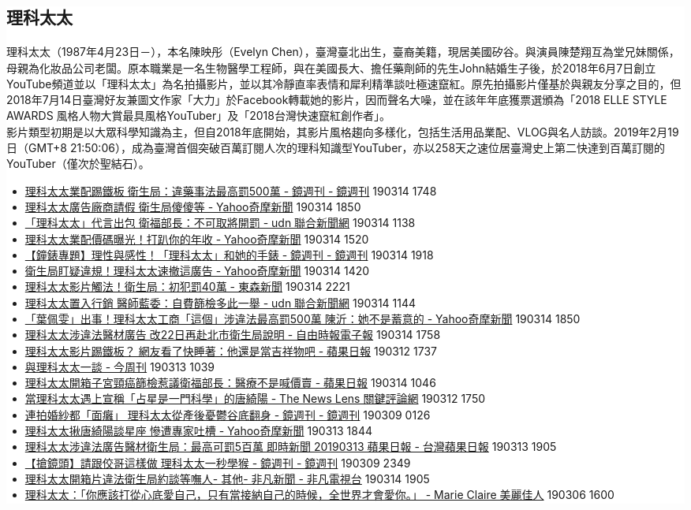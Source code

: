 ## 理科太太

理科太太（1987年4月23日－），本名陳映彤（Evelyn Chen），臺灣臺北出生，臺裔美籍，現居美國矽谷。與演員陳楚翔互為堂兄妹關係，母親為化妝品公司老闆。原本職業是一名生物醫學工程師，與在美國長大、擔任藥劑師的先生John結婚生子後，於2018年6月7日創立YouTube頻道並以「理科太太」為名拍攝影片，並以其冷靜直率表情和犀利精準談吐極速竄紅。原先拍攝影片僅基於與親友分享之目的，但2018年7月14日臺灣好友兼圖文作家「大力」於Facebook轉載她的影片，因而聲名大噪，並在該年年底獲票選頒為「2018 ELLE STYLE AWARDS 風格人物大賞最具風格YouTuber」及「2018台灣快速竄紅創作者」。        
影片類型初期是以大眾科學知識為主，但自2018年底開始，其影片風格趨向多樣化，包括生活用品業配、VLOG與名人訪談。2019年2月19日（GMT+8 21:50:06），成為臺灣首個突破百萬訂閱人次的理科知識型YouTuber，亦以258天之速位居臺灣史上第二快達到百萬訂閱的YouTuber（僅次於聖結石）。
- [理科太太業配踢鐵板 衛生局：違藥事法最高罰500萬 - 鏡週刊 - 鏡週刊](https://www.mirrormedia.mg/story/20190314edi004 "理科太太業配踢鐵板 衛生局：違藥事法最高罰500萬 - 鏡週刊 - 鏡週刊") 190314 1748
- [理科太太廣告廠商請假 衛生局傻傻等 - Yahoo奇摩新聞](https://tw.news.yahoo.com/%E7%90%86%E7%A7%91%E5%A4%AA%E5%A4%AA%E5%BB%A3%E5%91%8A%E5%BB%A0%E5%95%86%E8%AB%8B%E5%81%87-%E8%A1%9B%E7%94%9F%E5%B1%80%E5%82%BB%E5%82%BB%E7%AD%89-091051187.html "理科太太廣告廠商請假 衛生局傻傻等 - Yahoo奇摩新聞") 190314 1850
- [「理科太太」代言出包 衛福部長：不可取將開罰 - udn 聯合新聞網](https://udn.com/news/story/6656/3696532 "「理科太太」代言出包 衛福部長：不可取將開罰 - udn 聯合新聞網") 190314 1138
- [理科太太業配價碼曝光！打趴你的年收 - Yahoo奇摩新聞](https://tw.news.yahoo.com/%E7%90%86%E7%A7%91%E5%A4%AA%E5%A4%AA%E6%A5%AD%E9%85%8D%E5%83%B9%E7%A2%BC%E6%9B%9D%E5%85%89-%E6%89%93%E8%B6%B4%E4%BD%A0%E7%9A%84%E5%B9%B4%E6%94%B6-072023844.html "理科太太業配價碼曝光！打趴你的年收 - Yahoo奇摩新聞") 190314 1520
- [【鐘錶專題】理性與感性！「理科太太」和她的手錶 - 鏡週刊 - 鏡週刊](https://www.mirrormedia.mg/story/20190314-watch-li-ke-tai-tai "【鐘錶專題】理性與感性！「理科太太」和她的手錶 - 鏡週刊 - 鏡週刊") 190314 1918
- [衛生局盯疑違規！理科太太速撤這廣告 - Yahoo奇摩新聞](https://tw.news.yahoo.com/%E8%A1%9B%E7%94%9F%E5%B1%80%E7%9B%AF%E7%96%91%E9%81%95%E8%A6%8F-%E7%90%86%E7%A7%91%E5%A4%AA%E5%A4%AA%E9%80%9F%E6%92%A4%E9%80%99%E5%BB%A3%E5%91%8A-034527967.html "衛生局盯疑違規！理科太太速撤這廣告 - Yahoo奇摩新聞") 190314 1420
- [理科太太影片觸法！衛生局：初犯罰40萬 - 東森新聞](https://news.ebc.net.tw/News/living/156233 "理科太太影片觸法！衛生局：初犯罰40萬 - 東森新聞") 190314 2221
- [理科太太置入行銷 醫師藍委：自費篩檢多此一舉 - udn 聯合新聞網](https://udn.com/news/story/7266/3696562 "理科太太置入行銷 醫師藍委：自費篩檢多此一舉 - udn 聯合新聞網") 190314 1144
- [「葉佩雯」出事！理科太太工商「這個」涉違法最高罰500萬 陳沂：她不是蓄意的 - Yahoo奇摩新聞](https://tw.news.yahoo.com/%E8%91%89%E4%BD%A9%E9%9B%AF-%E5%87%BA%E4%BA%8B-%E7%90%86%E7%A7%91%E5%A4%AA%E5%A4%AA%E5%B7%A5%E5%95%86-%E9%80%99%E5%80%8B-%E6%B6%89%E9%81%95%E6%B3%95%E6%9C%80%E9%AB%98%E7%BD%B0500%E8%90%AC-105035688.html "「葉佩雯」出事！理科太太工商「這個」涉違法最高罰500萬 陳沂：她不是蓄意的 - Yahoo奇摩新聞") 190314 1850
- [理科太太涉違法醫材廣告 改22日再赴北市衛生局說明 - 自由時報電子報](https://m.ltn.com.tw/news/life/breakingnews/2727174 "理科太太涉違法醫材廣告 改22日再赴北市衛生局說明 - 自由時報電子報") 190314 1758
- [理科太太影片踢鐵板？ 網友看了快睡著：他還是當吉祥物吧 - 蘋果日報](https://tw.appledaily.com/new/realtime/20190312/1532009/ "理科太太影片踢鐵板？ 網友看了快睡著：他還是當吉祥物吧 - 蘋果日報") 190312 1737
- [與理科太太一談 - 今周刊](https://www.businesstoday.com.tw/article/category/154685/post/201903130014/%E8%88%87%E7%90%86%E7%A7%91%E5%A4%AA%E5%A4%AA%E4%B8%80%E8%AB%87 "與理科太太一談 - 今周刊") 190313 1039
- [​理科太太開箱子宮頸癌篩檢惹議衛福部長：醫療不是喊價賣 - 蘋果日報](https://tw.news.appledaily.com/new/realtime/20190314/1532951/ "​理科太太開箱子宮頸癌篩檢惹議衛福部長：醫療不是喊價賣 - 蘋果日報") 190314 1046
- [當理科太太遇上宣稱「占星是一門科學」的唐綺陽 - The News Lens 關鍵評論網](https://www.thenewslens.com/article/115277 "當理科太太遇上宣稱「占星是一門科學」的唐綺陽 - The News Lens 關鍵評論網") 190312 1750
- [連拍婚紗都「面癱」 理科太太從產後憂鬱谷底翻身 - 鏡週刊 - 鏡週刊](https://www.mirrormedia.mg/story/20190308ent021 "連拍婚紗都「面癱」 理科太太從產後憂鬱谷底翻身 - 鏡週刊 - 鏡週刊") 190309 0126
- [理科太太揪唐綺陽談星座 慘遭專家吐槽 - Yahoo奇摩新聞](https://tw.news.yahoo.com/%E7%90%86%E7%A7%91%E5%A4%AA%E5%A4%AA%E6%8F%AA%E5%94%90%E7%B6%BA%E9%99%BD%E8%AB%87%E6%98%9F%E5%BA%A7-%E6%85%98%E9%81%AD%E5%B0%88%E5%AE%B6%E5%90%90%E6%A7%BD-104400517.html "理科太太揪唐綺陽談星座 慘遭專家吐槽 - Yahoo奇摩新聞") 190313 1844
- [理科太太涉違法廣告醫材衛生局：最高可罰5百萬 即時新聞 20190313 蘋果日報 - 台灣蘋果日報](https://tw.news.appledaily.com/new/realtime/20190313/1532721/ "理科太太涉違法廣告醫材衛生局：最高可罰5百萬 即時新聞 20190313 蘋果日報 - 台灣蘋果日報") 190313 1905
- [【搶鏡頭】請跟佼哥這樣做 理科太太一秒學猴 - 鏡週刊 - 鏡週刊](https://www.mirrormedia.mg/story/20190308ent020 "【搶鏡頭】請跟佼哥這樣做 理科太太一秒學猴 - 鏡週刊 - 鏡週刊") 190309 2349
- [理科太太開箱片違法衛生局約談等嘸人- 其他- 非凡新聞 - 非凡電視台](https://www.ustv.com.tw/UstvMedia/news/109/20190314A149 "理科太太開箱片違法衛生局約談等嘸人- 其他- 非凡新聞 - 非凡電視台") 190314 1905
- [理科太太：「你應該打從心底愛自己，只有當接納自己的時候，全世界才會愛你。」 - Marie Claire 美麗佳人](https://www.marieclaire.com.tw/celebrity/story/41041 "理科太太：「你應該打從心底愛自己，只有當接納自己的時候，全世界才會愛你。」 - Marie Claire 美麗佳人") 190306 1600
